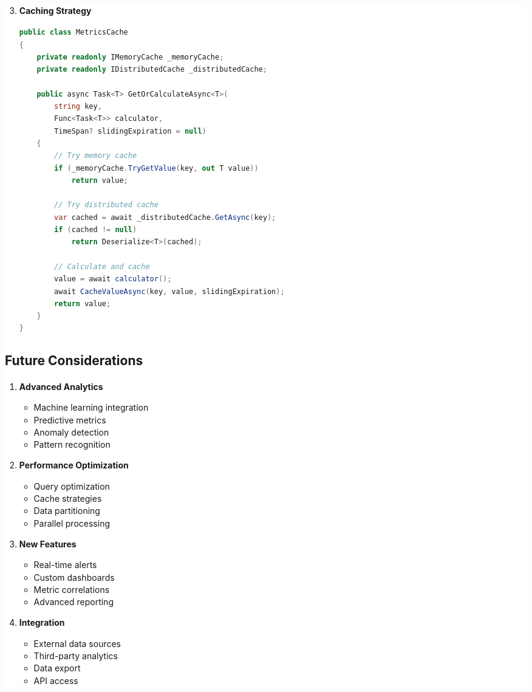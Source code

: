3. **Caching Strategy**
   ```csharp
   public class MetricsCache
   {
       private readonly IMemoryCache _memoryCache;
       private readonly IDistributedCache _distributedCache;

       public async Task<T> GetOrCalculateAsync<T>(
           string key,
           Func<Task<T>> calculator,
           TimeSpan? slidingExpiration = null)
       {
           // Try memory cache
           if (_memoryCache.TryGetValue(key, out T value))
               return value;

           // Try distributed cache
           var cached = await _distributedCache.GetAsync(key);
           if (cached != null)
               return Deserialize<T>(cached);

           // Calculate and cache
           value = await calculator();
           await CacheValueAsync(key, value, slidingExpiration);
           return value;
       }
   }
   ```

## Future Considerations

1. **Advanced Analytics**
   - Machine learning integration
   - Predictive metrics
   - Anomaly detection
   - Pattern recognition

2. **Performance Optimization**
   - Query optimization
   - Cache strategies
   - Data partitioning
   - Parallel processing

3. **New Features**
   - Real-time alerts
   - Custom dashboards
   - Metric correlations
   - Advanced reporting

4. **Integration**
   - External data sources
   - Third-party analytics
   - Data export
   - API access
